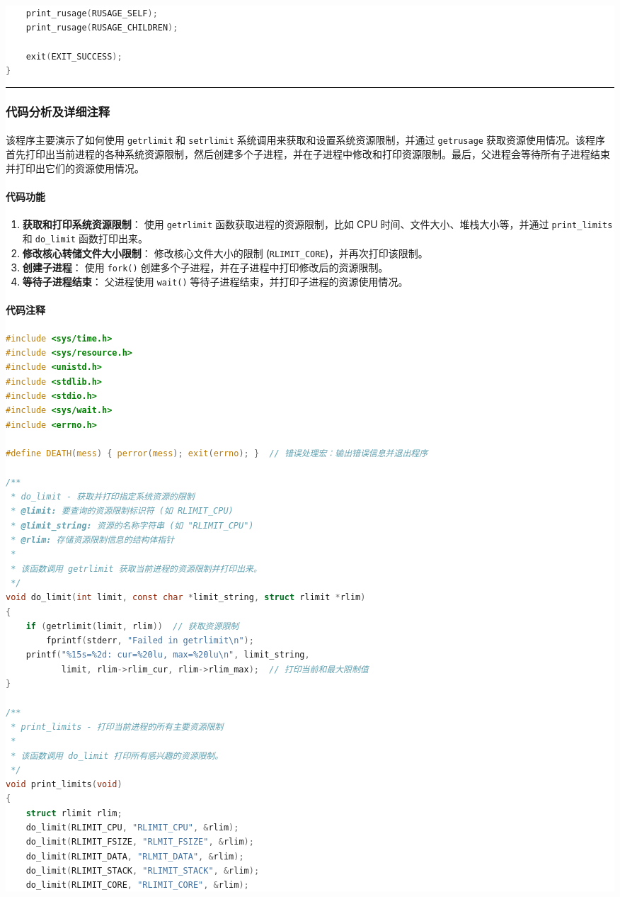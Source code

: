 ```C
    print_rusage(RUSAGE_SELF);
    print_rusage(RUSAGE_CHILDREN);

    exit(EXIT_SUCCESS);
}

```

------

### 代码分析及详细注释

该程序主要演示了如何使用 `getrlimit` 和 `setrlimit` 系统调用来获取和设置系统资源限制，并通过 `getrusage` 获取资源使用情况。该程序首先打印出当前进程的各种系统资源限制，然后创建多个子进程，并在子进程中修改和打印资源限制。最后，父进程会等待所有子进程结束并打印出它们的资源使用情况。

#### 代码功能

1. **获取和打印系统资源限制**： 使用 `getrlimit` 函数获取进程的资源限制，比如 CPU 时间、文件大小、堆栈大小等，并通过 `print_limits` 和 `do_limit` 函数打印出来。
2. **修改核心转储文件大小限制**： 修改核心文件大小的限制 (`RLIMIT_CORE`)，并再次打印该限制。
3. **创建子进程**： 使用 `fork()` 创建多个子进程，并在子进程中打印修改后的资源限制。
4. **等待子进程结束**： 父进程使用 `wait()` 等待子进程结束，并打印子进程的资源使用情况。

#### 代码注释

```C
#include <sys/time.h>
#include <sys/resource.h>
#include <unistd.h>
#include <stdlib.h>
#include <stdio.h>
#include <sys/wait.h>
#include <errno.h>

#define DEATH(mess) { perror(mess); exit(errno); }  // 错误处理宏：输出错误信息并退出程序

/**
 * do_limit - 获取并打印指定系统资源的限制
 * @limit: 要查询的资源限制标识符 (如 RLIMIT_CPU)
 * @limit_string: 资源的名称字符串 (如 "RLIMIT_CPU")
 * @rlim: 存储资源限制信息的结构体指针
 *
 * 该函数调用 getrlimit 获取当前进程的资源限制并打印出来。
 */
void do_limit(int limit, const char *limit_string, struct rlimit *rlim)
{
    if (getrlimit(limit, rlim))  // 获取资源限制
        fprintf(stderr, "Failed in getrlimit\n");
    printf("%15s=%2d: cur=%20lu, max=%20lu\n", limit_string,
           limit, rlim->rlim_cur, rlim->rlim_max);  // 打印当前和最大限制值
}

/**
 * print_limits - 打印当前进程的所有主要资源限制
 *
 * 该函数调用 do_limit 打印所有感兴趣的资源限制。
 */
void print_limits(void)
{
    struct rlimit rlim;
    do_limit(RLIMIT_CPU, "RLIMIT_CPU", &rlim);
    do_limit(RLIMIT_FSIZE, "RLMIT_FSIZE", &rlim);
    do_limit(RLIMIT_DATA, "RLMIT_DATA", &rlim);
    do_limit(RLIMIT_STACK, "RLIMIT_STACK", &rlim);
    do_limit(RLIMIT_CORE, "RLIMIT_CORE", &rlim);
```